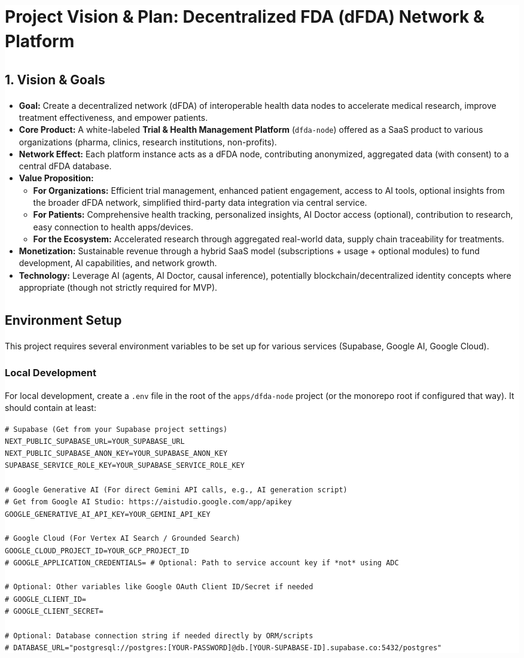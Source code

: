 # Project Vision & Plan: Decentralized FDA (dFDA) Network & Platform

## 1. Vision & Goals

*   **Goal:** Create a decentralized network (dFDA) of interoperable health data nodes to accelerate medical research, improve treatment effectiveness, and empower patients.
*   **Core Product:** A white-labeled **Trial & Health Management Platform** (`dfda-node`) offered as a SaaS product to various organizations (pharma, clinics, research institutions, non-profits).
*   **Network Effect:** Each platform instance acts as a dFDA node, contributing anonymized, aggregated data (with consent) to a central dFDA database.
*   **Value Proposition:**
    *   **For Organizations:** Efficient trial management, enhanced patient engagement, access to AI tools, optional insights from the broader dFDA network, simplified third-party data integration via central service.
    *   **For Patients:** Comprehensive health tracking, personalized insights, AI Doctor access (optional), contribution to research, easy connection to health apps/devices.
    *   **For the Ecosystem:** Accelerated research through aggregated real-world data, supply chain traceability for treatments.
*   **Monetization:** Sustainable revenue through a hybrid SaaS model (subscriptions + usage + optional modules) to fund development, AI capabilities, and network growth.
*   **Technology:** Leverage AI (agents, AI Doctor, causal inference), potentially blockchain/decentralized identity concepts where appropriate (though not strictly required for MVP).

## Environment Setup

This project requires several environment variables to be set up for various services (Supabase, Google AI, Google Cloud).

### Local Development

For local development, create a `.env` file in the root of the `apps/dfda-node` project (or the monorepo root if configured that way). It should contain at least:

```env
# Supabase (Get from your Supabase project settings)
NEXT_PUBLIC_SUPABASE_URL=YOUR_SUPABASE_URL
NEXT_PUBLIC_SUPABASE_ANON_KEY=YOUR_SUPABASE_ANON_KEY
SUPABASE_SERVICE_ROLE_KEY=YOUR_SUPABASE_SERVICE_ROLE_KEY

# Google Generative AI (For direct Gemini API calls, e.g., AI generation script)
# Get from Google AI Studio: https://aistudio.google.com/app/apikey
GOOGLE_GENERATIVE_AI_API_KEY=YOUR_GEMINI_API_KEY

# Google Cloud (For Vertex AI Search / Grounded Search)
GOOGLE_CLOUD_PROJECT_ID=YOUR_GCP_PROJECT_ID
# GOOGLE_APPLICATION_CREDENTIALS= # Optional: Path to service account key if *not* using ADC

# Optional: Other variables like Google OAuth Client ID/Secret if needed
# GOOGLE_CLIENT_ID=
# GOOGLE_CLIENT_SECRET=

# Optional: Database connection string if needed directly by ORM/scripts
# DATABASE_URL="postgresql://postgres:[YOUR-PASSWORD]@db.[YOUR-SUPABASE-ID].supabase.co:5432/postgres"
```
